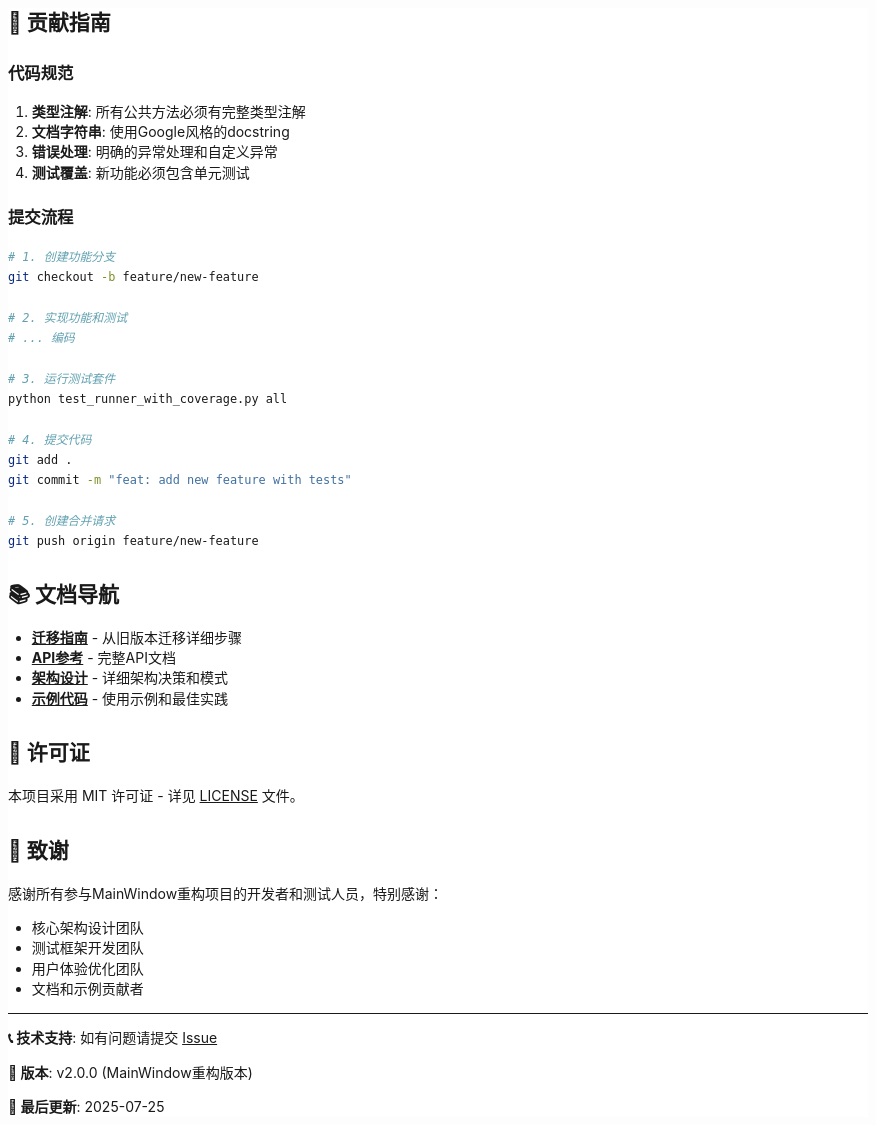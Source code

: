 ## 🤝 贡献指南

### 代码规范

1. **类型注解**: 所有公共方法必须有完整类型注解
2. **文档字符串**: 使用Google风格的docstring
3. **错误处理**: 明确的异常处理和自定义异常
4. **测试覆盖**: 新功能必须包含单元测试

### 提交流程

```bash
# 1. 创建功能分支
git checkout -b feature/new-feature

# 2. 实现功能和测试
# ... 编码

# 3. 运行测试套件
python test_runner_with_coverage.py all

# 4. 提交代码
git add .
git commit -m "feat: add new feature with tests"

# 5. 创建合并请求
git push origin feature/new-feature
```

## 📚 文档导航

- **[迁移指南](MIGRATION_GUIDE.md)** - 从旧版本迁移详细步骤
- **[API参考](API_REFERENCE.md)** - 完整API文档
- **[架构设计](ARCHITECTURE.md)** - 详细架构决策和模式
- **[示例代码](docs/examples/)** - 使用示例和最佳实践

## 📄 许可证

本项目采用 MIT 许可证 - 详见 [LICENSE](LICENSE) 文件。

## 🙏 致谢

感谢所有参与MainWindow重构项目的开发者和测试人员，特别感谢：

- 核心架构设计团队
- 测试框架开发团队  
- 用户体验优化团队
- 文档和示例贡献者

---

**📞 技术支持**: 如有问题请提交 [Issue](https://github.com/your-org/aidcis3-lfs/issues)

**🔄 版本**: v2.0.0 (MainWindow重构版本)

**📅 最后更新**: 2025-07-25